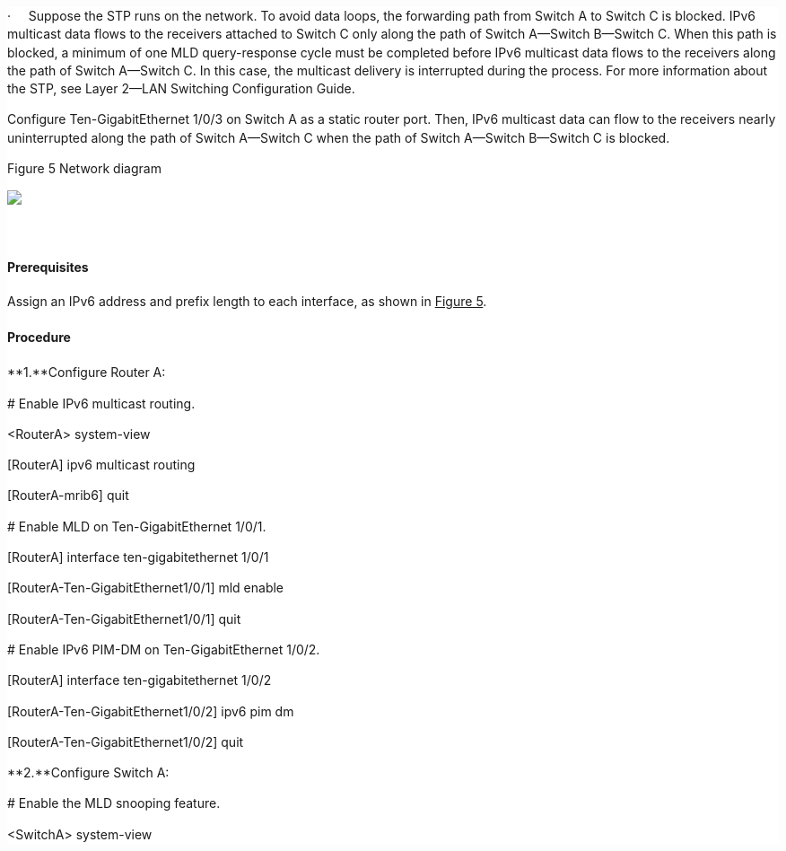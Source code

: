 ·     Suppose the STP runs on the network. To avoid
data loops, the forwarding path from Switch A to Switch C is blocked. IPv6 multicast
data flows to the receivers attached to Switch C only along the path of Switch
A—Switch B—Switch C. When this path is blocked, a minimum of one MLD query-response
cycle must be completed before IPv6 multicast data flows to the receivers along
the path of Switch A—Switch C. In this case, the multicast delivery is interrupted
during the process. For more information about the STP, see Layer 2—LAN Switching Configuration Guide. 

Configure Ten-GigabitEthernet 1/0/3 on Switch A as a
static router port. Then, IPv6 multicast data can flow to the receivers nearly
uninterrupted along the path of Switch A—Switch C when the path of Switch
A—Switch B—Switch C is blocked.

Figure 5 Network
diagram

![](https://resource.h3c.com/en/202407/12/20240712_11705014_x_Img_x_png_4_2216038_294551_0.png)

‌

#### Prerequisites

Assign an IPv6 address and prefix length to
each interface, as shown in [Figure 5](#_Ref365893835).

#### Procedure

**1\.**Configure Router A:

\# Enable IPv6 multicast routing.

\<RouterA\> system-view

\[RouterA] ipv6 multicast routing

\[RouterA-mrib6] quit

\# Enable MLD on Ten-GigabitEthernet 1/0/1.

\[RouterA] interface ten-gigabitethernet 1/0/1

\[RouterA-Ten-GigabitEthernet1/0/1] mld enable

\[RouterA-Ten-GigabitEthernet1/0/1] quit

\# Enable IPv6 PIM-DM on Ten-GigabitEthernet 1/0/2.

\[RouterA] interface ten-gigabitethernet 1/0/2

\[RouterA-Ten-GigabitEthernet1/0/2] ipv6 pim dm

\[RouterA-Ten-GigabitEthernet1/0/2] quit

**2\.**Configure Switch A:

\# Enable the MLD snooping feature.

\<SwitchA\> system-view
